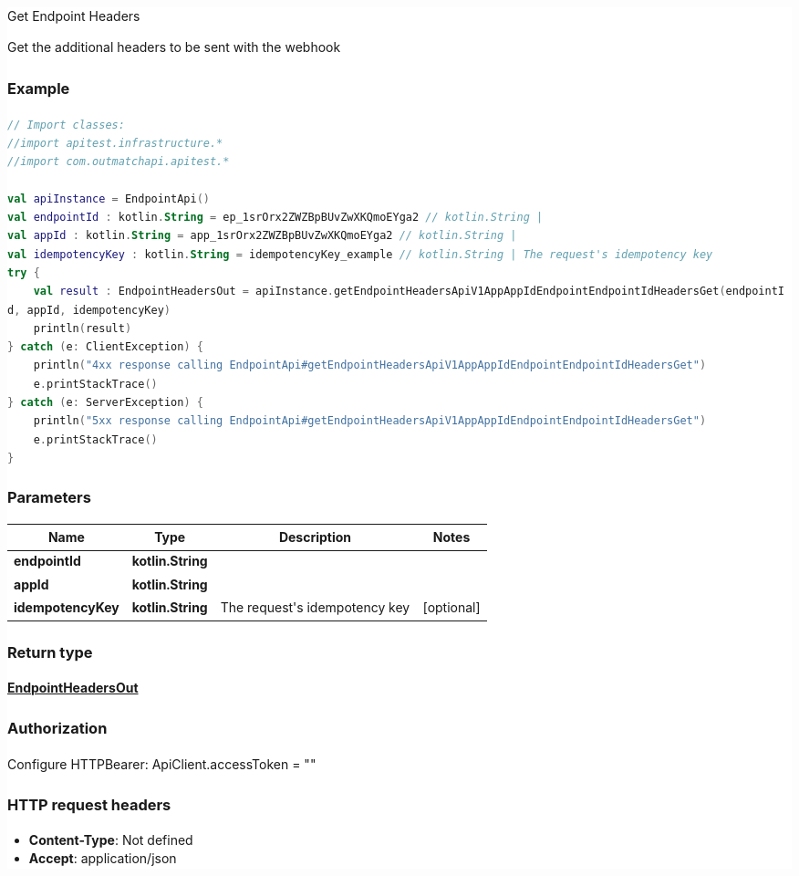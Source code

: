 Get Endpoint Headers

Get the additional headers to be sent with the webhook

### Example
```kotlin
// Import classes:
//import apitest.infrastructure.*
//import com.outmatchapi.apitest.*

val apiInstance = EndpointApi()
val endpointId : kotlin.String = ep_1srOrx2ZWZBpBUvZwXKQmoEYga2 // kotlin.String | 
val appId : kotlin.String = app_1srOrx2ZWZBpBUvZwXKQmoEYga2 // kotlin.String | 
val idempotencyKey : kotlin.String = idempotencyKey_example // kotlin.String | The request's idempotency key
try {
    val result : EndpointHeadersOut = apiInstance.getEndpointHeadersApiV1AppAppIdEndpointEndpointIdHeadersGet(endpointId, appId, idempotencyKey)
    println(result)
} catch (e: ClientException) {
    println("4xx response calling EndpointApi#getEndpointHeadersApiV1AppAppIdEndpointEndpointIdHeadersGet")
    e.printStackTrace()
} catch (e: ServerException) {
    println("5xx response calling EndpointApi#getEndpointHeadersApiV1AppAppIdEndpointEndpointIdHeadersGet")
    e.printStackTrace()
}
```

### Parameters

Name | Type | Description  | Notes
------------- | ------------- | ------------- | -------------
 **endpointId** | **kotlin.String**|  |
 **appId** | **kotlin.String**|  |
 **idempotencyKey** | **kotlin.String**| The request&#39;s idempotency key | [optional]

### Return type

[**EndpointHeadersOut**](EndpointHeadersOut.md)

### Authorization


Configure HTTPBearer:
    ApiClient.accessToken = ""

### HTTP request headers

 - **Content-Type**: Not defined
 - **Accept**: application/json
